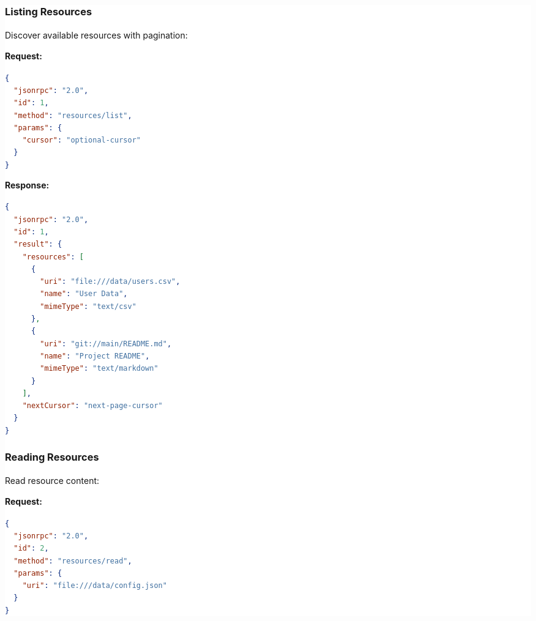 ### Listing Resources

Discover available resources with pagination:

**Request:**
```json
{
  "jsonrpc": "2.0",
  "id": 1,
  "method": "resources/list",
  "params": {
    "cursor": "optional-cursor"
  }
}
```

**Response:**
```json
{
  "jsonrpc": "2.0",
  "id": 1,
  "result": {
    "resources": [
      {
        "uri": "file:///data/users.csv",
        "name": "User Data",
        "mimeType": "text/csv"
      },
      {
        "uri": "git://main/README.md",
        "name": "Project README",
        "mimeType": "text/markdown"
      }
    ],
    "nextCursor": "next-page-cursor"
  }
}
```

### Reading Resources

Read resource content:

**Request:**
```json
{
  "jsonrpc": "2.0",
  "id": 2,
  "method": "resources/read",
  "params": {
    "uri": "file:///data/config.json"
  }
}
```
